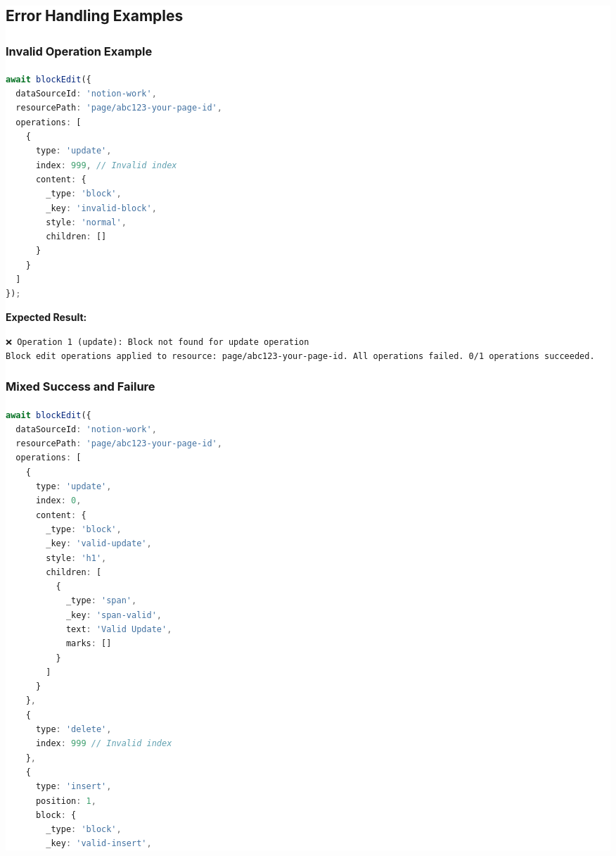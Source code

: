 ## Error Handling Examples

### Invalid Operation Example

```typescript
await blockEdit({
  dataSourceId: 'notion-work',
  resourcePath: 'page/abc123-your-page-id',
  operations: [
    {
      type: 'update',
      index: 999, // Invalid index
      content: {
        _type: 'block',
        _key: 'invalid-block',
        style: 'normal',
        children: []
      }
    }
  ]
});
```

**Expected Result:**
```
❌ Operation 1 (update): Block not found for update operation
Block edit operations applied to resource: page/abc123-your-page-id. All operations failed. 0/1 operations succeeded.
```

### Mixed Success and Failure

```typescript
await blockEdit({
  dataSourceId: 'notion-work',
  resourcePath: 'page/abc123-your-page-id',
  operations: [
    {
      type: 'update',
      index: 0,
      content: {
        _type: 'block',
        _key: 'valid-update',
        style: 'h1',
        children: [
          {
            _type: 'span',
            _key: 'span-valid',
            text: 'Valid Update',
            marks: []
          }
        ]
      }
    },
    {
      type: 'delete',
      index: 999 // Invalid index
    },
    {
      type: 'insert',
      position: 1,
      block: {
        _type: 'block',
        _key: 'valid-insert',
```